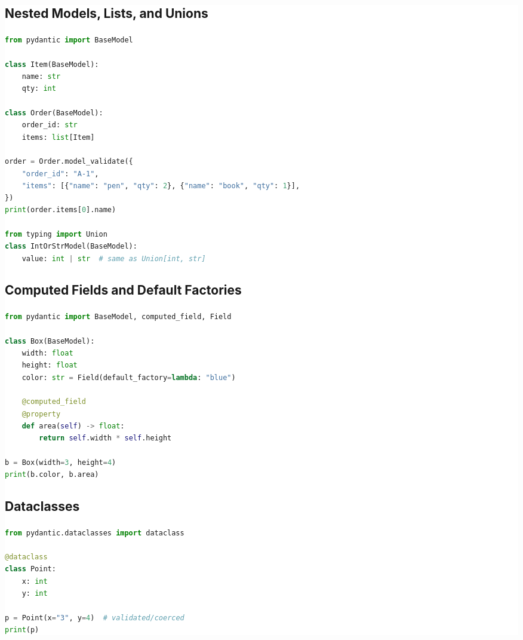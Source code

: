 ## Nested Models, Lists, and Unions

```python
from pydantic import BaseModel

class Item(BaseModel):
    name: str
    qty: int

class Order(BaseModel):
    order_id: str
    items: list[Item]

order = Order.model_validate({
    "order_id": "A-1",
    "items": [{"name": "pen", "qty": 2}, {"name": "book", "qty": 1}],
})
print(order.items[0].name)

from typing import Union
class IntOrStrModel(BaseModel):
    value: int | str  # same as Union[int, str]
```

## Computed Fields and Default Factories

```python
from pydantic import BaseModel, computed_field, Field

class Box(BaseModel):
    width: float
    height: float
    color: str = Field(default_factory=lambda: "blue")

    @computed_field
    @property
    def area(self) -> float:
        return self.width * self.height

b = Box(width=3, height=4)
print(b.color, b.area)
```

## Dataclasses

```python
from pydantic.dataclasses import dataclass

@dataclass
class Point:
    x: int
    y: int

p = Point(x="3", y=4)  # validated/coerced
print(p)
```
